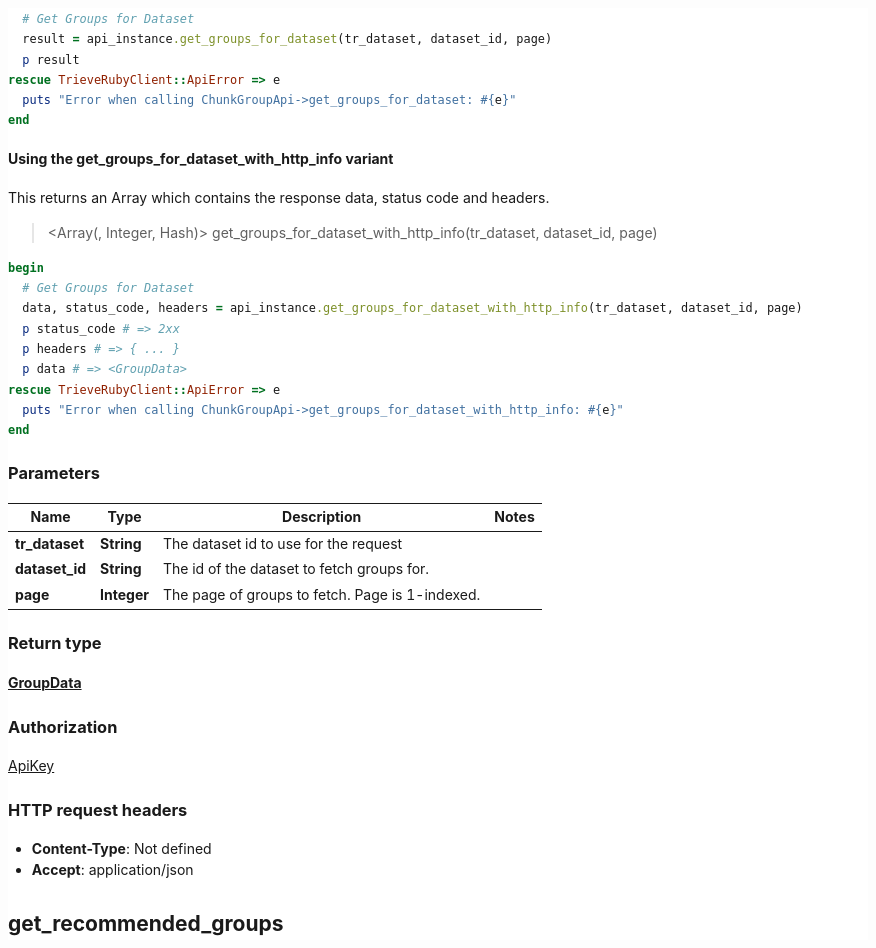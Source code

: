 ```ruby
  # Get Groups for Dataset
  result = api_instance.get_groups_for_dataset(tr_dataset, dataset_id, page)
  p result
rescue TrieveRubyClient::ApiError => e
  puts "Error when calling ChunkGroupApi->get_groups_for_dataset: #{e}"
end
```

#### Using the get_groups_for_dataset_with_http_info variant

This returns an Array which contains the response data, status code and headers.

> <Array(<GroupData>, Integer, Hash)> get_groups_for_dataset_with_http_info(tr_dataset, dataset_id, page)

```ruby
begin
  # Get Groups for Dataset
  data, status_code, headers = api_instance.get_groups_for_dataset_with_http_info(tr_dataset, dataset_id, page)
  p status_code # => 2xx
  p headers # => { ... }
  p data # => <GroupData>
rescue TrieveRubyClient::ApiError => e
  puts "Error when calling ChunkGroupApi->get_groups_for_dataset_with_http_info: #{e}"
end
```

### Parameters

| Name | Type | Description | Notes |
| ---- | ---- | ----------- | ----- |
| **tr_dataset** | **String** | The dataset id to use for the request |  |
| **dataset_id** | **String** | The id of the dataset to fetch groups for. |  |
| **page** | **Integer** | The page of groups to fetch. Page is 1-indexed. |  |

### Return type

[**GroupData**](GroupData.md)

### Authorization

[ApiKey](../README.md#ApiKey)

### HTTP request headers

- **Content-Type**: Not defined
- **Accept**: application/json


## get_recommended_groups
